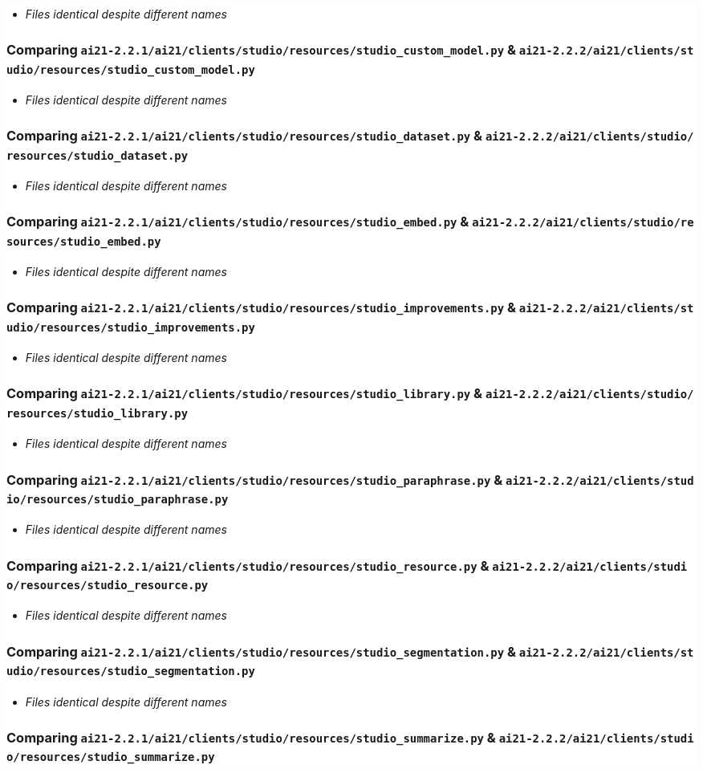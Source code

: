  * *Files identical despite different names*

### Comparing `ai21-2.2.1/ai21/clients/studio/resources/studio_custom_model.py` & `ai21-2.2.2/ai21/clients/studio/resources/studio_custom_model.py`

 * *Files identical despite different names*

### Comparing `ai21-2.2.1/ai21/clients/studio/resources/studio_dataset.py` & `ai21-2.2.2/ai21/clients/studio/resources/studio_dataset.py`

 * *Files identical despite different names*

### Comparing `ai21-2.2.1/ai21/clients/studio/resources/studio_embed.py` & `ai21-2.2.2/ai21/clients/studio/resources/studio_embed.py`

 * *Files identical despite different names*

### Comparing `ai21-2.2.1/ai21/clients/studio/resources/studio_improvements.py` & `ai21-2.2.2/ai21/clients/studio/resources/studio_improvements.py`

 * *Files identical despite different names*

### Comparing `ai21-2.2.1/ai21/clients/studio/resources/studio_library.py` & `ai21-2.2.2/ai21/clients/studio/resources/studio_library.py`

 * *Files identical despite different names*

### Comparing `ai21-2.2.1/ai21/clients/studio/resources/studio_paraphrase.py` & `ai21-2.2.2/ai21/clients/studio/resources/studio_paraphrase.py`

 * *Files identical despite different names*

### Comparing `ai21-2.2.1/ai21/clients/studio/resources/studio_resource.py` & `ai21-2.2.2/ai21/clients/studio/resources/studio_resource.py`

 * *Files identical despite different names*

### Comparing `ai21-2.2.1/ai21/clients/studio/resources/studio_segmentation.py` & `ai21-2.2.2/ai21/clients/studio/resources/studio_segmentation.py`

 * *Files identical despite different names*

### Comparing `ai21-2.2.1/ai21/clients/studio/resources/studio_summarize.py` & `ai21-2.2.2/ai21/clients/studio/resources/studio_summarize.py`
